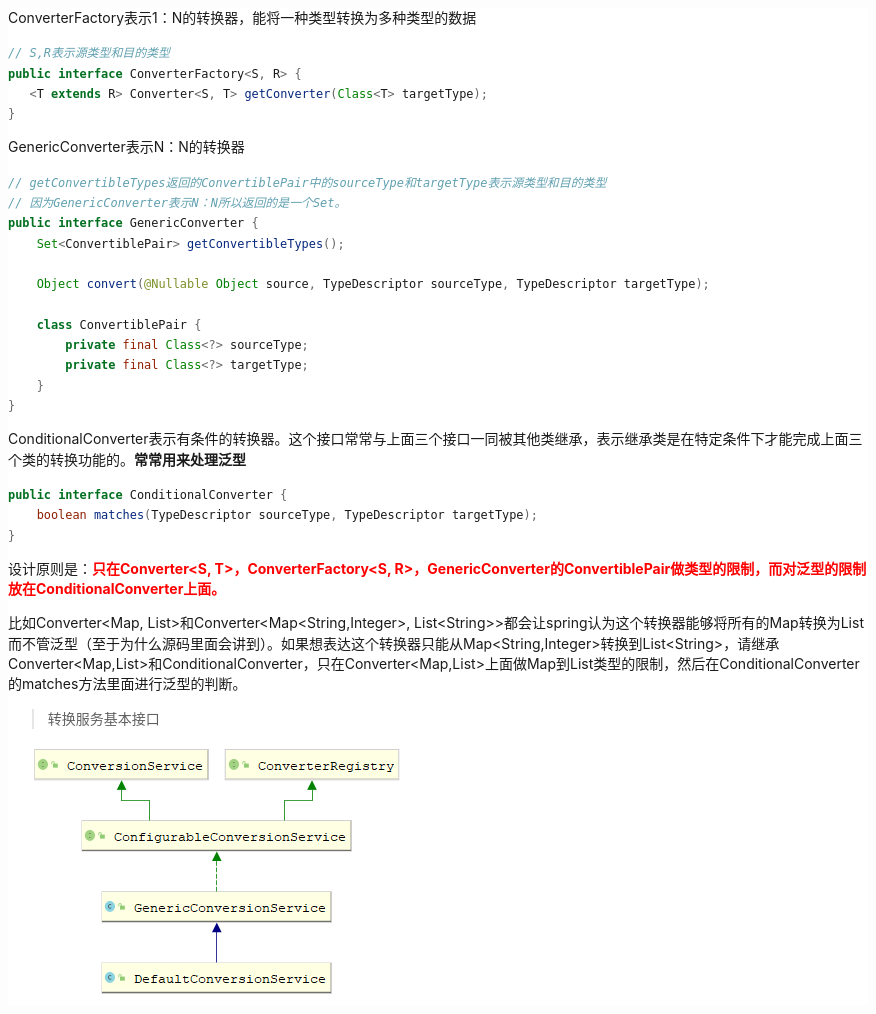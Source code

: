 ConverterFactory表示1：N的转换器，能将一种类型转换为多种类型的数据

```java
// S,R表示源类型和目的类型
public interface ConverterFactory<S, R> {
   <T extends R> Converter<S, T> getConverter(Class<T> targetType);
}
```

GenericConverter表示N：N的转换器

~~~java
// getConvertibleTypes返回的ConvertiblePair中的sourceType和targetType表示源类型和目的类型
// 因为GenericConverter表示N：N所以返回的是一个Set。
public interface GenericConverter {
	Set<ConvertiblePair> getConvertibleTypes();
    
	Object convert(@Nullable Object source, TypeDescriptor sourceType, TypeDescriptor targetType);
    
    class ConvertiblePair {
		private final Class<?> sourceType;
		private final Class<?> targetType;
    }
}
~~~

ConditionalConverter表示有条件的转换器。这个接口常常与上面三个接口一同被其他类继承，表示继承类是在特定条件下才能完成上面三个类的转换功能的。**常常用来处理泛型**

~~~java
public interface ConditionalConverter {
	boolean matches(TypeDescriptor sourceType, TypeDescriptor targetType);
}
~~~

设计原则是：<font color=red>**只在Converter<S, T>，ConverterFactory<S, R>，GenericConverter的ConvertiblePair做类型的限制，而对泛型的限制放在ConditionalConverter上面。**</font>

比如Converter<Map, List>和Converter<Map<String,Integer>, List\<String>>都会让spring认为这个转换器能够将所有的Map转换为List而不管泛型（至于为什么源码里面会讲到）。如果想表达这个转换器只能从Map<String,Integer>转换到List\<String>，请继承Converter<Map,List>和ConditionalConverter，只在Converter<Map,List>上面做Map到List类型的限制，然后在ConditionalConverter的matches方法里面进行泛型的判断。

> 转换服务基本接口

![image-20211230153148603](img/image-20211230153148603.png)
